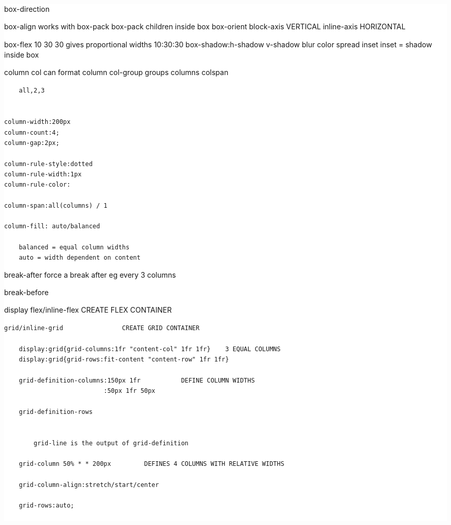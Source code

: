 ```
```

box-direction

box-align	works with box-pack
box-pack	children inside box
box-orient
block-axis	VERTICAL
inline-axis	HORIZONTAL

box-flex 10 30 30 gives proportional widths 10:30:30
box-shadow:h-shadow v-shadow blur color spread inset
inset = shadow inside box

column
col	can format column
col-group	groups columns
colspan	<th colspan="2">

```
	all,2,3
	
	
column-width:200px
column-count:4;
column-gap:2px;

column-rule-style:dotted
column-rule-width:1px
column-rule-color:

column-span:all(columns) / 1

column-fill: auto/balanced
	
	balanced = equal column widths
	auto = width dependent on content

```

break-after
force a break after eg every 3 columns

break-before

display
flex/inline-flex	CREATE FLEX CONTAINER

```
grid/inline-grid				CREATE GRID CONTAINER

	display:grid{grid-columns:1fr "content-col" 1fr 1fr}    3 EQUAL COLUMNS
	display:grid{grid-rows:fit-content "content-row" 1fr 1fr}

	grid-definition-columns:150px 1fr     		DEFINE COLUMN WIDTHS
						   :50px 1fr 50px
	
	grid-definition-rows
	
				
		grid-line is the output of grid-definition
		
	grid-column 50% * * 200px         DEFINES 4 COLUMNS WITH RELATIVE WIDTHS
	
	grid-column-align:stretch/start/center
	
	grid-rows:auto;
	
```